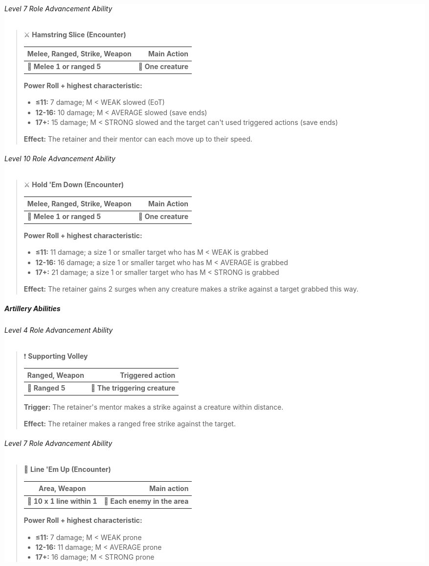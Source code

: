 
###### Level 7 Role Advancement Ability

> ⚔️ **Hamstring Slice (Encounter)**
>
> | **Melee, Ranged, Strike, Weapon** |     **Main Action** |
> | --------------------------------- | ------------------: |
> | **📏 Melee 1 or ranged 5**        | **🎯 One creature** |
>
> **Power Roll + highest characteristic:**
>
> - **≤11:** 7 damage; M < WEAK slowed (EoT)
> - **12-16:** 10 damage; M < AVERAGE slowed (save ends)
> - **17+:** 15 damage; M < STRONG slowed and the target can't used triggered actions (save ends)
>
> **Effect:** The retainer and their mentor can each move up to their speed.

###### Level 10 Role Advancement Ability

> ⚔️ **Hold 'Em Down (Encounter)**
>
> | **Melee, Ranged, Strike, Weapon** |     **Main Action** |
> | --------------------------------- | ------------------: |
> | **📏 Melee 1 or ranged 5**        | **🎯 One creature** |
>
> **Power Roll + highest characteristic:**
>
> - **≤11:** 11 damage; a size 1 or smaller target who has M < WEAK is grabbed
> - **12-16:** 16 damage; a size 1 or smaller target who has M < AVERAGE is grabbed
> - **17+:** 21 damage; a size 1 or smaller target who has M < STRONG is grabbed
>
> **Effect:** The retainer gains 2 surges when any creature makes a strike against a target grabbed this way.

##### Artillery Abilities

###### Level 4 Role Advancement Ability

> ❗️ **Supporting Volley**
>
> | **Ranged, Weapon** |           **Triggered action** |
> | ------------------ | -----------------------------: |
> | **📏 Ranged 5**    | **🎯 The triggering creature** |
>
> **Trigger:** The retainer's mentor makes a strike against a creature within distance.
>
> **Effect:** The retainer makes a ranged free strike against the target.

###### Level 7 Role Advancement Ability

> 🔳 **Line 'Em Up (Encounter)**
>
> | **Area, Weapon**            |               **Main action** |
> | --------------------------- | ----------------------------: |
> | **📏 10 x 1 line within 1** | **🎯 Each enemy in the area** |
>
> **Power Roll + highest characteristic:**
>
> - **≤11:** 7 damage; M < WEAK prone
> - **12-16:** 11 damage; M < AVERAGE prone
> - **17+:** 16 damage; M < STRONG prone
